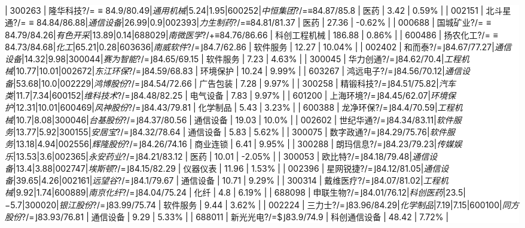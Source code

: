 | 300263 | 隆华科技?/=$≡84.9/80.49  |   通用机械   |    5.24   |  1.95%  |
| 600252 | 中恒集团?/=$≡84.87/85.8  |     医药     |    3.42   |  0.59%  |
| 002151 | 北斗星通?/=$≡84.84/86.88 |   通信设备   |   26.99   |   0.9%  |
| 002393 | 力生制药?/=$≡84.81/81.37 |     医药     |   27.36   |  -0.62% |
| 000688 | 国城矿业?/=$≡84.79/84.26 |   有色开采   |   13.89   |  0.14%  |
| 688029 | 南微医学?/+$≡84.76/86.66 | 科创工程机械 |   186.88  |  0.86%  |
| 600486 | 扬农化工?/=$≡84.73/84.68 |     化工     |   65.21   |  0.28%  |
| 603636 | 南威软件?/=$⌋84.7/62.86  |   软件服务   |   12.27   |  10.04% |
| 002402 |  和而泰?/=$⌋84.67/77.27  |   通信设备   |   14.32   |  9.98%  |
| 300044 | 赛为智能?/=$⌋84.65/69.15 |   软件服务   |    7.23   |  4.63%  |
| 300045 | 华力创通?/=$⌋84.62/70.4  |   工程机械   |   10.77   |  10.01% |
| 002672 | 东江环保?/=$⌋84.59/68.83 |   环境保护   |   10.24   |  9.99%  |
| 603267 | 鸿远电子?/=$⌋84.56/70.12 |   通信设备   |   53.68   |  10.0%  |
| 002229 | 鸿博股份?/=$⌋84.54/72.66 |   广告包装   |    7.28   |  9.97%  |
| 300258 | 精锻科技?/=$⌋84.51/75.82 |    汽车类    |    11.7   |  7.34%  |
| 600152 | 维科技术?/=$⌋84.48/82.25 |   电气设备   |    7.83   |  9.97%  |
| 601200 | 上海环境?/=$⌋84.45/62.07 |   环境保护   |   12.31   |  10.01% |
| 600469 | 风神股份?/=$⌋84.43/79.81 |   化学制品   |    5.43   |  3.23%  |
| 600388 | 龙净环保?/=$⌋84.4/70.59  |   工程机械   |    10.7   |  8.08%  |
| 300046 | 台基股份?/=$⌋84.37/80.56 |   通信设备   |   19.03   |  10.0%  |
| 002602 | 世纪华通?/=$⌋84.34/83.11 |   软件服务   |   13.77   |  5.92%  |
| 300155 |  安居宝?/=$⌋84.32/78.64  |   通信设备   |    5.83   |  5.62%  |
| 300075 | 数字政通?/=$⌋84.29/75.76 |   软件服务   |   13.18   |  4.94%  |
| 002556 | 辉隆股份?/=$⌋84.26/74.16 |   商业连锁   |    6.41   |  9.95%  |
| 300288 | 朗玛信息?/=$⌋84.23/79.23 |   传媒娱乐   |   13.53   |   3.6%  |
| 002365 | 永安药业?/=$⌋84.21/83.12 |     医药     |   10.01   |  -2.05% |
| 300053 |  欧比特?/=$⌋84.18/79.48  |   通信设备   |    13.4   |  3.88%  |
| 002747 |  埃斯顿?/=$⌋84.15/82.29  |   仪器仪表   |   11.96   |  1.53%  |
| 002396 | 星网锐捷?/=$⌋84.12/81.05 |   通信设备   |   39.65   |  4.26%  |
| 002161 |  远望谷?/=$⌋84.1/79.67   |   通信设备   |   10.71   |  9.29%  |
| 300314 | 戴维医疗?/=$⌋84.07/81.02 |   工程机械   |    9.92   |  1.74%  |
| 600889 | 南京化纤?/=$⌋84.04/75.24 |     化纤     |    4.8    |  6.19%  |
| 688098 | 申联生物?/=$⌋84.01/76.12 |   科创医药   |    23.5   |  -5.7%  |
| 300020 | 银江股份?/=$⌋83.99/75.74 |   软件服务   |    9.44   |  3.62%  |
| 002224 |  三力士?/=$⌋83.96/84.29  |   化学制品   |    7.19   |  7.15%  |
| 600100 | 同方股份?/=$⌋83.93/76.81 |   通信设备   |    9.29   |  5.33%  |
| 688011 |  新光光电?/=$⌋83.9/74.9  | 科创通信设备 |   48.42   |  7.72%  |